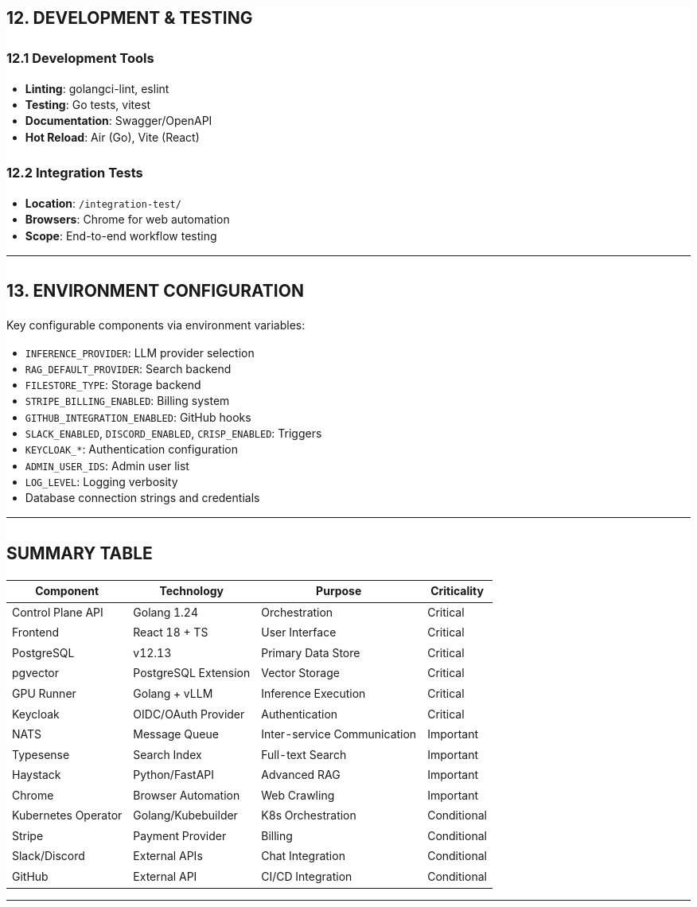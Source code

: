 ## 12. DEVELOPMENT & TESTING

### 12.1 Development Tools
- **Linting**: golangci-lint, eslint
- **Testing**: Go tests, vitest
- **Documentation**: Swagger/OpenAPI
- **Hot Reload**: Air (Go), Vite (React)

### 12.2 Integration Tests
- **Location**: `/integration-test/`
- **Browsers**: Chrome for web automation
- **Scope**: End-to-end workflow testing

---

## 13. ENVIRONMENT CONFIGURATION

Key configurable components via environment variables:
- `INFERENCE_PROVIDER`: LLM provider selection
- `RAG_DEFAULT_PROVIDER`: Search backend
- `FILESTORE_TYPE`: Storage backend
- `STRIPE_BILLING_ENABLED`: Billing system
- `GITHUB_INTEGRATION_ENABLED`: GitHub hooks
- `SLACK_ENABLED`, `DISCORD_ENABLED`, `CRISP_ENABLED`: Triggers
- `KEYCLOAK_*`: Authentication configuration
- `ADMIN_USER_IDS`: Admin user list
- `LOG_LEVEL`: Logging verbosity
- Database connection strings and credentials

---

## SUMMARY TABLE

| Component | Technology | Purpose | Criticality |
|-----------|-----------|---------|------------|
| Control Plane API | Golang 1.24 | Orchestration | Critical |
| Frontend | React 18 + TS | User Interface | Critical |
| PostgreSQL | v12.13 | Primary Data Store | Critical |
| pgvector | PostgreSQL Extension | Vector Storage | Critical |
| GPU Runner | Golang + vLLM | Inference Execution | Critical |
| Keycloak | OIDC/OAuth Provider | Authentication | Critical |
| NATS | Message Queue | Inter-service Communication | Important |
| Typesense | Search Index | Full-text Search | Important |
| Haystack | Python/FastAPI | Advanced RAG | Important |
| Chrome | Browser Automation | Web Crawling | Important |
| Kubernetes Operator | Golang/Kubebuilder | K8s Orchestration | Conditional |
| Stripe | Payment Provider | Billing | Conditional |
| Slack/Discord | External APIs | Chat Integration | Conditional |
| GitHub | External API | CI/CD Integration | Conditional |

---